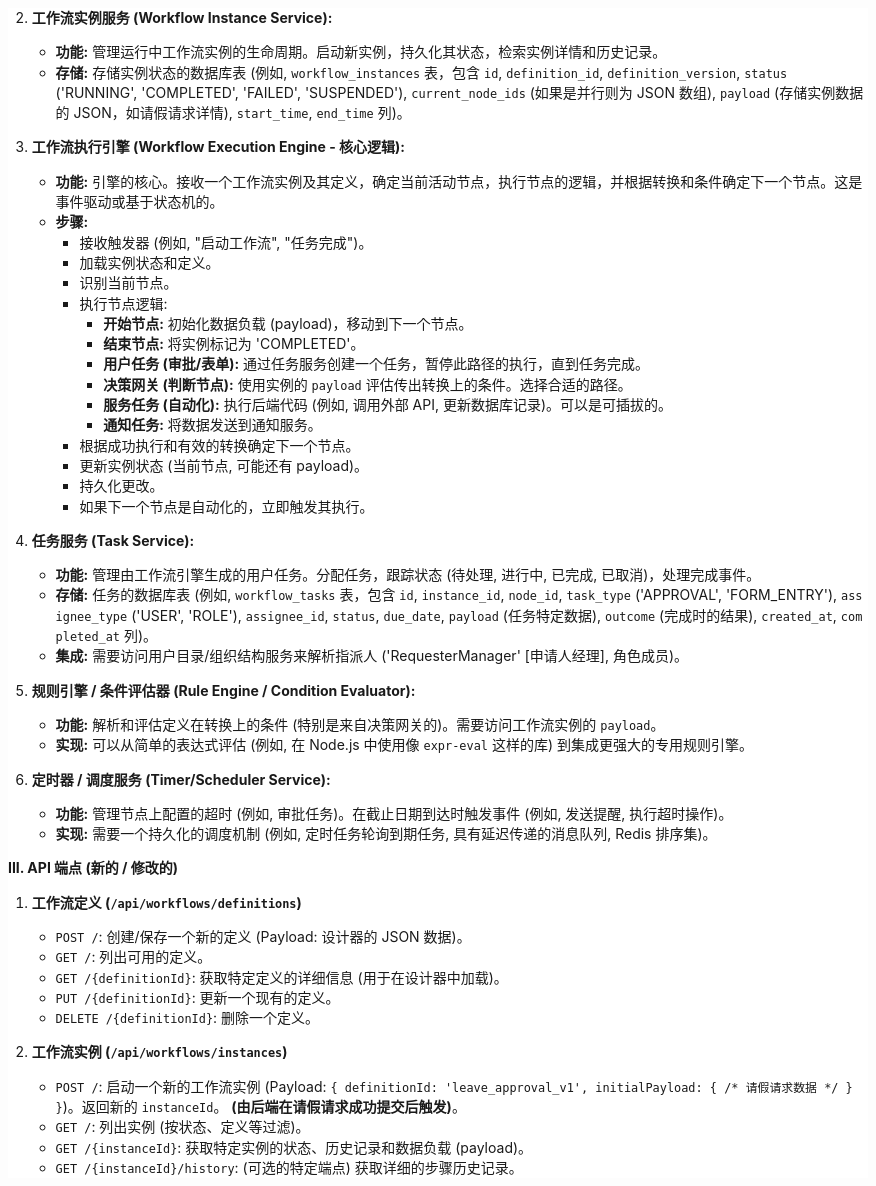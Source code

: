 2.  **工作流实例服务 (Workflow Instance Service):**
    *   **功能:** 管理运行中工作流实例的生命周期。启动新实例，持久化其状态，检索实例详情和历史记录。
    *   **存储:** 存储实例状态的数据库表 (例如, `workflow_instances` 表，包含 `id`, `definition_id`, `definition_version`, `status` ('RUNNING', 'COMPLETED', 'FAILED', 'SUSPENDED'), `current_node_ids` (如果是并行则为 JSON 数组), `payload` (存储实例数据的 JSON，如请假请求详情), `start_time`, `end_time` 列)。

3.  **工作流执行引擎 (Workflow Execution Engine - 核心逻辑):**
    *   **功能:** 引擎的核心。接收一个工作流实例及其定义，确定当前活动节点，执行节点的逻辑，并根据转换和条件确定下一个节点。这是事件驱动或基于状态机的。
    *   **步骤:**
        *   接收触发器 (例如, "启动工作流", "任务完成")。
        *   加载实例状态和定义。
        *   识别当前节点。
        *   执行节点逻辑:
            *   **开始节点:** 初始化数据负载 (payload)，移动到下一个节点。
            *   **结束节点:** 将实例标记为 'COMPLETED'。
            *   **用户任务 (审批/表单):** 通过任务服务创建一个任务，暂停此路径的执行，直到任务完成。
            *   **决策网关 (判断节点):** 使用实例的 `payload` 评估传出转换上的条件。选择合适的路径。
            *   **服务任务 (自动化):** 执行后端代码 (例如, 调用外部 API, 更新数据库记录)。可以是可插拔的。
            *   **通知任务:** 将数据发送到通知服务。
        *   根据成功执行和有效的转换确定下一个节点。
        *   更新实例状态 (当前节点, 可能还有 payload)。
        *   持久化更改。
        *   如果下一个节点是自动化的，立即触发其执行。

4.  **任务服务 (Task Service):**
    *   **功能:** 管理由工作流引擎生成的用户任务。分配任务，跟踪状态 (待处理, 进行中, 已完成, 已取消)，处理完成事件。
    *   **存储:** 任务的数据库表 (例如, `workflow_tasks` 表，包含 `id`, `instance_id`, `node_id`, `task_type` ('APPROVAL', 'FORM_ENTRY'), `assignee_type` ('USER', 'ROLE'), `assignee_id`, `status`, `due_date`, `payload` (任务特定数据), `outcome` (完成时的结果), `created_at`, `completed_at` 列)。
    *   **集成:** 需要访问用户目录/组织结构服务来解析指派人 ('RequesterManager' [申请人经理], 角色成员)。

5.  **规则引擎 / 条件评估器 (Rule Engine / Condition Evaluator):**
    *   **功能:** 解析和评估定义在转换上的条件 (特别是来自决策网关的)。需要访问工作流实例的 `payload`。
    *   **实现:** 可以从简单的表达式评估 (例如, 在 Node.js 中使用像 `expr-eval` 这样的库) 到集成更强大的专用规则引擎。

6.  **定时器 / 调度服务 (Timer/Scheduler Service):**
    *   **功能:** 管理节点上配置的超时 (例如, 审批任务)。在截止日期到达时触发事件 (例如, 发送提醒, 执行超时操作)。
    *   **实现:** 需要一个持久化的调度机制 (例如, 定时任务轮询到期任务, 具有延迟传递的消息队列, Redis 排序集)。

**III. API 端点 (新的 / 修改的)**

1.  **工作流定义 (`/api/workflows/definitions`)**
    *   `POST /`: 创建/保存一个新的定义 (Payload: 设计器的 JSON 数据)。
    *   `GET /`: 列出可用的定义。
    *   `GET /{definitionId}`: 获取特定定义的详细信息 (用于在设计器中加载)。
    *   `PUT /{definitionId}`: 更新一个现有的定义。
    *   `DELETE /{definitionId}`: 删除一个定义。

2.  **工作流实例 (`/api/workflows/instances`)**
    *   `POST /`: 启动一个新的工作流实例 (Payload: `{ definitionId: 'leave_approval_v1', initialPayload: { /* 请假请求数据 */ } }`)。返回新的 `instanceId`。 **(由后端在请假请求成功提交后触发)**。
    *   `GET /`: 列出实例 (按状态、定义等过滤)。
    *   `GET /{instanceId}`: 获取特定实例的状态、历史记录和数据负载 (payload)。
    *   `GET /{instanceId}/history`: (可选的特定端点) 获取详细的步骤历史记录。

